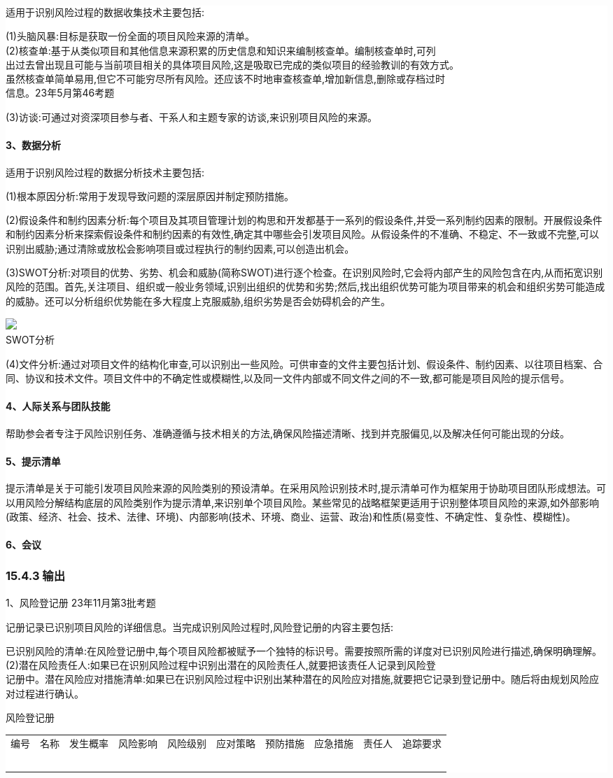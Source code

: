 适用于识别风险过程的数据收集技术主要包括:  

(1)头脑风暴:目标是获取一份全面的项目风险来源的清单。  
(2)核查单:基于从类似项目和其他信息来源积累的历史信息和知识来编制核查单。编制核查单时,可列  
出过去曾出现且可能与当前项目相关的具体项目风险,这是吸取已完成的类似项目的经验教训的有效方式。  
虽然核查单简单易用,但它不可能穷尽所有风险。还应该不时地审查核查单,增加新信息,删除或存档过时  
信息。23年5月第46考题  

(3)访谈:可通过对资深项目参与者、干系人和主题专家的访谈,来识别项目风险的来源。  

#### 3、数据分析  

适用于识别风险过程的数据分析技术主要包括:  

(1)根本原因分析:常用于发现导致问题的深层原因并制定预防措施。  

(2)假设条件和制约因素分析:每个项目及其项目管理计划的构思和开发都基于一系列的假设条件,并受一系列制约因素的限制。开展假设条件和制约因素分析来探索假设条件和制约因素的有效性,确定其中哪些会引发项目风险。从假设条件的不准确、不稳定、不一致或不完整,可以识别出威胁;通过清除或放松会影响项目或过程执行的制约因素,可以创造出机会。  

(3)SWOT分析:对项目的优势、劣势、机会和威胁(简称SWOT)进行逐个检查。在识别风险时,它会将内部产生的风险包含在内,从而拓宽识别风险的范围。首先,关注项目、组织或一般业务领域,识别出组织的优势和劣势;然后,找出组织优势可能为项目带来的机会和组织劣势可能造成的威胁。还可以分析组织优势能在多大程度上克服威胁,组织劣势是否会妨碍机会的产生。  

![](https://cdn-mineru.openxlab.org.cn/extract/e21605ba-0578-4e64-aabb-6e127a6cfd60/8eec3a3f230509f9e33e3a6ebc3c18a5a021b6609557105546ad3c14d3bb97a3.jpg)  
SWOT分析  

(4)文件分析:通过对项目文件的结构化审查,可以识别出一些风险。可供审查的文件主要包括计划、假设条件、制约因素、以往项目档案、合同、协议和技术文件。项目文件中的不确定性或模糊性,以及同一文件内部或不同文件之间的不一致,都可能是项目风险的提示信号。  

#### 4、人际关系与团队技能  

帮助参会者专注于风险识别任务、准确遵循与技术相关的方法,确保风险描述清晰、找到并克服偏见,以及解决任何可能出现的分歧。  

#### 5、提示清单  

提示清单是关于可能引发项目风险来源的风险类别的预设清单。在采用风险识别技术时,提示清单可作为框架用于协助项目团队形成想法。可以用风险分解结构底层的风险类别作为提示清单,来识别单个项目风险。某些常见的战略框架更适用于识别整体项目风险的来源,如外部影响(政策、经济、社会、技术、法律、环境)、内部影响(技术、环境、商业、运营、政治)和性质(易变性、不确定性、复杂性、模糊性)。  

#### 6、会议  

### 15.4.3 输出  

1、风险登记册 23年11月第3批考题  

记册记录已识别项目风险的详细信息。当完成识别风险过程时,风险登记册的内容主要包括:  

已识别风险的清单:在风险登记册中,每个项目风险都被赋予一个独特的标识号。需要按照所需的详度对已识别风险进行描述,确保明确理解。  
(2)潜在风险责任人:如果已在识别风险过程中识别出潜在的风险责任人,就要把该责任人记录到风险登  
记册中。潜在风险应对措施清单:如果已在识别风险过程中识别出某种潜在的风险应对措施,就要把它记录到登记册中。随后将由规划风险应对过程进行确认。  

风险登记册   


<html><body><table><tr><td>编号</td><td>名称</td><td>发生概率</td><td>风险影响</td><td>风险级别</td><td>应对策略</td><td>预防措施</td><td>应急措施</td><td>责任人</td><td>追踪要求</td></tr><tr><td></td><td></td><td></td><td></td><td></td><td></td><td></td><td></td><td></td><td></td></tr><tr><td></td><td></td><td></td><td></td><td></td><td></td><td></td><td></td><td></td><td></td></tr><tr><td></td><td></td><td></td><td></td><td></td><td></td><td></td><td></td><td></td><td></td></tr><tr><td></td><td></td><td></td><td></td><td></td><td></td><td></td><td></td><td></td><td></td></tr><tr><td></td><td></td><td></td><td></td><td></td><td></td><td></td><td></td><td></td><td></td></tr></table></body></html>  
